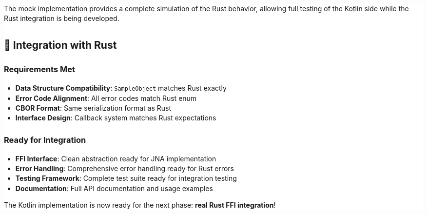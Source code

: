 The mock implementation provides a complete simulation of the Rust behavior, allowing full testing of the Kotlin side while the Rust integration is being developed.

## 🔗 Integration with Rust

### Requirements Met
- **Data Structure Compatibility**: `SampleObject` matches Rust exactly
- **Error Code Alignment**: All error codes match Rust enum
- **CBOR Format**: Same serialization format as Rust
- **Interface Design**: Callback system matches Rust expectations

### Ready for Integration
- **FFI Interface**: Clean abstraction ready for JNA implementation
- **Error Handling**: Comprehensive error handling ready for Rust errors
- **Testing Framework**: Complete test suite ready for integration testing
- **Documentation**: Full API documentation and usage examples

The Kotlin implementation is now ready for the next phase: **real Rust FFI integration**!
